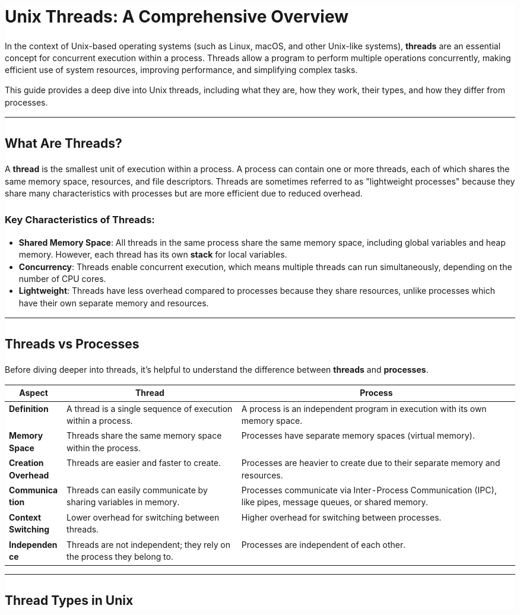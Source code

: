 # Unix Threads: A Comprehensive Overview

In the context of Unix-based operating systems (such as Linux, macOS, and other Unix-like systems), **threads** are an essential concept for concurrent execution within a process. Threads allow a program to perform multiple operations concurrently, making efficient use of system resources, improving performance, and simplifying complex tasks.

This guide provides a deep dive into Unix threads, including what they are, how they work, their types, and how they differ from processes.

---

## **What Are Threads?**

A **thread** is the smallest unit of execution within a process. A process can contain one or more threads, each of which shares the same memory space, resources, and file descriptors. Threads are sometimes referred to as "lightweight processes" because they share many characteristics with processes but are more efficient due to reduced overhead.

### **Key Characteristics of Threads:**
- **Shared Memory Space**: All threads in the same process share the same memory space, including global variables and heap memory. However, each thread has its own **stack** for local variables.
- **Concurrency**: Threads enable concurrent execution, which means multiple threads can run simultaneously, depending on the number of CPU cores.
- **Lightweight**: Threads have less overhead compared to processes because they share resources, unlike processes which have their own separate memory and resources.

---

## **Threads vs Processes**

Before diving deeper into threads, it’s helpful to understand the difference between **threads** and **processes**.

| **Aspect**              | **Thread**                                          | **Process**                                    |
|-------------------------|-----------------------------------------------------|------------------------------------------------|
| **Definition**           | A thread is a single sequence of execution within a process. | A process is an independent program in execution with its own memory space. |
| **Memory Space**         | Threads share the same memory space within the process. | Processes have separate memory spaces (virtual memory). |
| **Creation Overhead**    | Threads are easier and faster to create.           | Processes are heavier to create due to their separate memory and resources. |
| **Communication**        | Threads can easily communicate by sharing variables in memory. | Processes communicate via Inter-Process Communication (IPC), like pipes, message queues, or shared memory. |
| **Context Switching**    | Lower overhead for switching between threads.       | Higher overhead for switching between processes. |
| **Independence**         | Threads are not independent; they rely on the process they belong to. | Processes are independent of each other. |

---

## **Thread Types in Unix**
